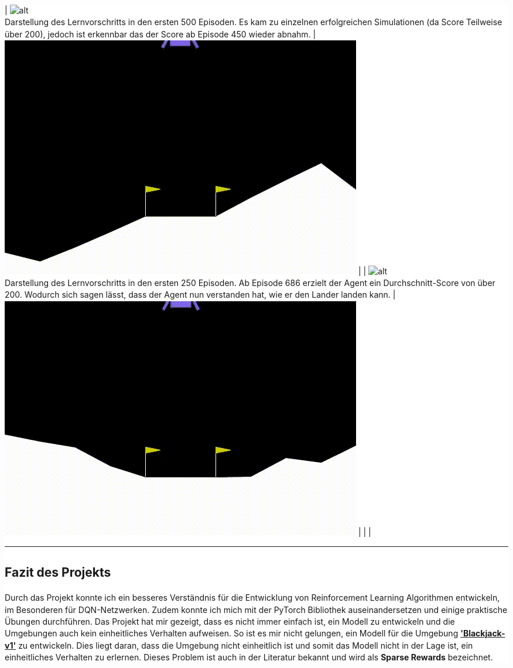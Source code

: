 | ![alt](D:\DHBW\JetBrains\RL-Agent\data\img_lunarlander\DQN_MODEL_500.png "Darstellung des Lernvorschritts in den ersten 500 Episoden")<br/>Darstellung des Lernvorschritts in den ersten 500 Episoden. Es kam zu einzelnen erfolgreichen Simulationen (da Score Teilweise über 200), jedoch ist erkennbar das der Score ab Episode 450 wieder abnahm.                 | ![LunarLander-v2_DQN_MODEL_500.gif](data%2Fvideos_lunarlander%2FLunarLander-v2_DQN_MODEL_500.gif) |
| ![alt](D:\DHBW\JetBrains\RL-Agent\data\img_lunarlander\DQN_MODEL_750.png "Darstellung des Lernvorschritts in den ersten  Episoden")<br/>Darstellung des Lernvorschritts in den ersten 250 Episoden. Ab Episode 686 erzielt der Agent ein Durchschnitt-Score von über 200. Wodurch sich sagen lässt, dass der Agent nun verstanden hat, wie er den Lander landen kann. | ![LunarLander-v2_DQN_MODEL_500.gif](data%2Fvideos_lunarlander%2FLunarLander-v2_DQN_MODEL_750.gif) |                                                                                                                                                                                                                                                                                                                                                              |                                   |

---

## Fazit des Projekts

Durch das Projekt konnte ich ein besseres Verständnis für die Entwicklung von Reinforcement Learning Algorithmen
entwickeln, im Besonderen für DQN-Netzwerken. Zudem konnte ich mich mit der PyTorch Bibliothek auseinandersetzen und
einige praktische Übungen durchführen. Das Projekt hat mir gezeigt, dass es nicht immer einfach ist, ein Modell zu
entwickeln und die Umgebungen auch kein einheitliches Verhalten aufweisen. So ist es mir nicht gelungen, ein Modell für
die Umgebung **['Blackjack-v1'](https://gymnasium.farama.org/environments/toy_text/blackjack/)** zu entwickeln. Dies
liegt daran, dass die Umgebung nicht einheitlich ist und somit das Modell nicht in der Lage ist, ein einheitliches
Verhalten zu erlernen. Dieses Problem ist auch in der Literatur bekannt und wird als **Sparse Rewards** bezeichnet.

